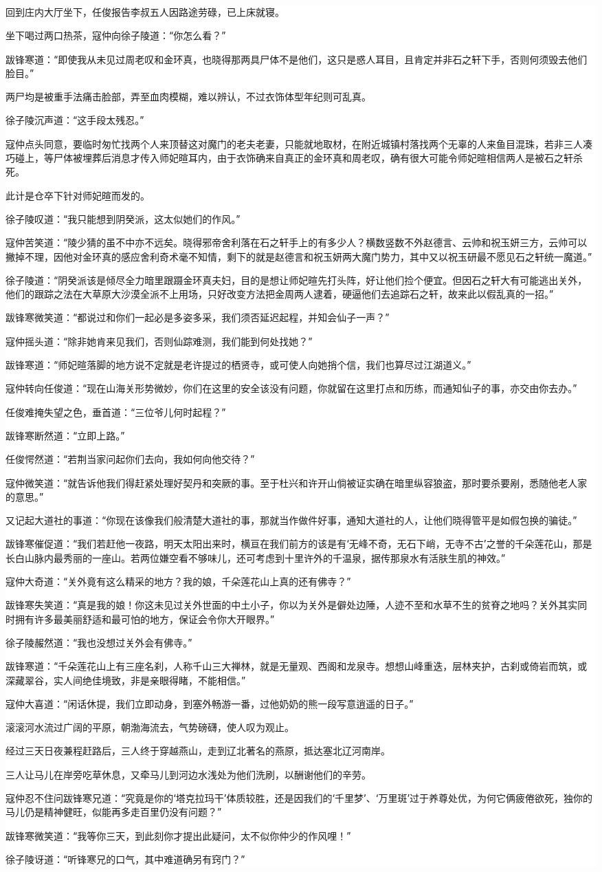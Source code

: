 回到庄内大厅坐下，任俊报告李叔五人因路途劳碌，已上床就寝。

坐下喝过两口热茶，寇仲向徐子陵道：“你怎么看？”

跋锋寒道：“即使我从未见过周老叹和金环真，也晓得那两具尸体不是他们，这只是惑人耳目，且肯定并非石之轩下手，否则何须毁去他们脸目。”

两尸均是被重手法痛击脸部，弄至血肉模糊，难以辨认，不过衣饰体型年纪则可乱真。

徐子陵沉声道：“这手段太残忍。”

寇仲点头同意，要临时匆忙找两个人来顶替这对魔门的老夫老妻，只能就地取材，在附近城镇村落找两个无辜的人来鱼目混珠，若非三人凑巧碰上，等尸体被埋葬后消息才传入师妃暄耳内，由于衣饰确来自真正的金环真和周老叹，确有很大可能令师妃暄相信两人是被石之轩杀死。

此计是仓卒下针对师妃暄而发的。

徐子陵叹道：“我只能想到阴癸派，这太似她们的作风。”

寇仲苦笑道：“陵少猜的虽不中亦不远矣。晓得邪帝舍利落在石之轩手上的有多少人？横数竖数不外赵德言、云帅和祝玉妍三方，云帅可以撇掉不理，因他对金环真的感应舍利奇术毫不知情，剩下的就是赵德言和祝玉妍两大魔门势力，其中又以祝玉研最不愿见石之轩统一魔道。”

徐子陵道：“阴癸派该是倾尽全力暗里跟蹑金环真夫妇，目的是想让师妃暄先打头阵，好让他们捡个便宜。但因石之轩大有可能逃出关外，他们的跟踪之法在大草原大沙漠全派不上用场，只好改变方法把金周两人逮着，硬逼他们去追踪石之轩，故来此以假乱真的一招。”

跋锋寒微笑道：“都说过和你们一起必是多姿多采，我们须否延迟起程，并知会仙子一声？”

寇仲摇头道：“除非她肯来见我们，否则仙踪难测，我们能到何处找她？”

跋锋寒道：“师妃暄落脚的地方说不定就是老许提过的栖贤寺，或可使人向她捎个信，我们也算尽过江湖道义。”

寇仲转向任俊道：“现在山海关形势微妙，你们在这里的安全该没有问题，你就留在这里打点和历练，而通知仙子的事，亦交由你去办。”

任俊难掩失望之色，垂首道：“三位爷儿何时起程？”

跋锋寒断然道：“立即上路。”

任俊愕然道：“若荆当家问起你们去向，我如何向他交待？”

寇仲微笑道：“就告诉他我们得赶紧处理好契丹和突厥的事。至于杜兴和许开山倘被证实确在暗里纵容狼盗，那时要杀要剐，悉随他老人家的意思。”

又记起大道社的事道：“你现在该像我们般清楚大道社的事，那就当作做件好事，通知大道社的人，让他们晓得管平是如假包换的骗徒。”

跋锋寒催促道：“我们若赶他一夜路，明天太阳出来时，横亘在我们前方的该是有‘无峰不奇，无石下峭，无寺不古’之誉的千朵莲花山，那是长白山脉内最秀丽的一座山。若两位嫌空看不够味儿，还可考虑到十里许外的千温泉，据传那泉水有活肤生肌的神效。”

寇仲大奇道：“关外竟有这么精采的地方？我的娘，千朵莲花山上真的还有佛寺？”

跋锋寒失笑道：“真是我的娘！你这未见过关外世面的中土小子，你以为关外是僻处边陲，人迹不至和水草不生的贫脊之地吗？关外其实同时拥有许多最美丽舒适和最可怕的地方，保证会令你大开眼界。”

徐子陵赧然道：“我也没想过关外会有佛寺。”

跋锋寒道：“千朵莲花山上有三座名刹，人称千山三大禅林，就是无量观、西阁和龙泉寺。想想山峰重迭，层林夹护，古刹或倚岩而筑，或深藏翠谷，实人间绝佳境致，非是亲眼得睹，不能相信。”

寇仲大喜道：“闲话休提，我们立即动身，到塞外畅游一番，过他奶奶的熊一段写意逍遥的日子。”

滚滚河水流过广阔的平原，朝渤海流去，气势磅礴，使人叹为观止。

经过三天日夜兼程赶路后，三人终于穿越燕山，走到辽北著名的燕原，抵达塞北辽河南岸。

三人让马儿在岸旁吃草休息，又牵马儿到河边水浅处为他们洗刷，以酬谢他们的辛劳。

寇仲忍不住问跋锋寒兄道：“究竟是你的‘塔克拉玛干’体质较胜，还是因我们的‘千里梦’、‘万里斑’过于养尊处优，为何它俩疲倦欲死，独你的马儿仍是精神健旺，似能再多走百里仍没有问题？”

跋锋寒微笑道：“我等你三天，到此刻你才提出此疑问，太不似你仲少的作风哩！”

徐子陵讶道：“听锋寒兄的口气，其中难道确另有窍门？”
